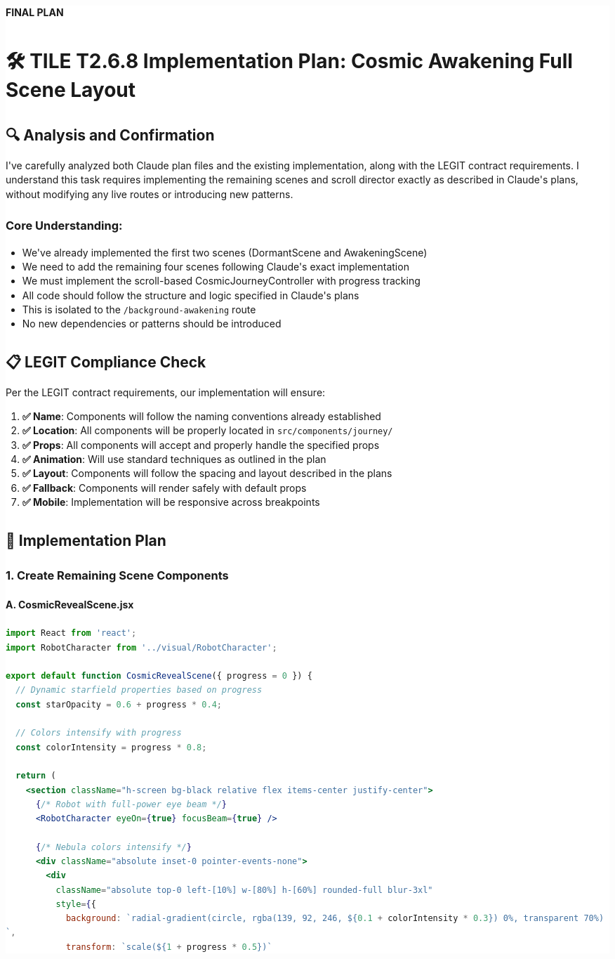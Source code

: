 
**FINAL PLAN**

# 🛠️ TILE T2.6.8 Implementation Plan: Cosmic Awakening Full Scene Layout

## 🔍 Analysis and Confirmation

I've carefully analyzed both Claude plan files and the existing implementation, along with the LEGIT contract requirements. I understand this task requires implementing the remaining scenes and scroll director exactly as described in Claude's plans, without modifying any live routes or introducing new patterns.

### Core Understanding:
- We've already implemented the first two scenes (DormantScene and AwakeningScene)
- We need to add the remaining four scenes following Claude's exact implementation
- We must implement the scroll-based CosmicJourneyController with progress tracking
- All code should follow the structure and logic specified in Claude's plans
- This is isolated to the `/background-awakening` route
- No new dependencies or patterns should be introduced

## 📋 LEGIT Compliance Check

Per the LEGIT contract requirements, our implementation will ensure:

1. **✅ Name**: Components will follow the naming conventions already established
2. **✅ Location**: All components will be properly located in `src/components/journey/`
3. **✅ Props**: All components will accept and properly handle the specified props
4. **✅ Animation**: Will use standard techniques as outlined in the plan
5. **✅ Layout**: Components will follow the spacing and layout described in the plans
6. **✅ Fallback**: Components will render safely with default props
7. **✅ Mobile**: Implementation will be responsive across breakpoints

## 📑 Implementation Plan

### 1. Create Remaining Scene Components

#### A. CosmicRevealScene.jsx
```jsx
import React from 'react';
import RobotCharacter from '../visual/RobotCharacter';

export default function CosmicRevealScene({ progress = 0 }) {
  // Dynamic starfield properties based on progress
  const starOpacity = 0.6 + progress * 0.4;
  
  // Colors intensify with progress
  const colorIntensity = progress * 0.8;
  
  return (
    <section className="h-screen bg-black relative flex items-center justify-center">
      {/* Robot with full-power eye beam */}
      <RobotCharacter eyeOn={true} focusBeam={true} />
      
      {/* Nebula colors intensify */}
      <div className="absolute inset-0 pointer-events-none">
        <div 
          className="absolute top-0 left-[10%] w-[80%] h-[60%] rounded-full blur-3xl"
          style={{ 
            background: `radial-gradient(circle, rgba(139, 92, 246, ${0.1 + colorIntensity * 0.3}) 0%, transparent 70%)`,
            transform: `scale(${1 + progress * 0.5})`
```
